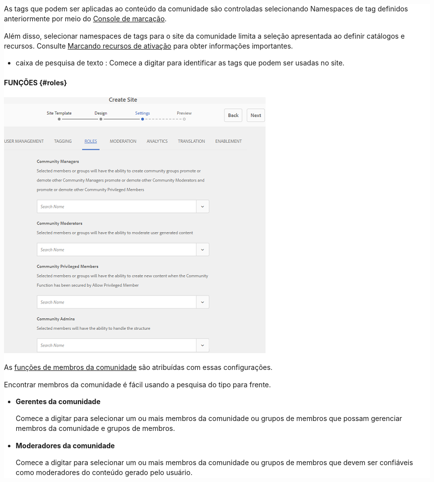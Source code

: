 As tags que podem ser aplicadas ao conteúdo da comunidade são controladas selecionando Namespaces de tag definidos anteriormente por meio do [Console de marcação](/help/sites-administering/tags.md#tagging-console).

Além disso, selecionar namespaces de tags para o site da comunidade limita a seleção apresentada ao definir catálogos e recursos. Consulte [Marcando recursos de ativação](/help/communities/tag-resources.md) para obter informações importantes.

* caixa de pesquisa de texto : Comece a digitar para identificar as tags que podem ser usadas no site.

#### FUNÇÕES {#roles}

![Funções da comunidade](assets/site-admin-2.png)

As [funções de membros da comunidade](/help/communities/users.md) são atribuídas com essas configurações.

Encontrar membros da comunidade é fácil usando a pesquisa do tipo para frente.

* **Gerentes da comunidade**

   Comece a digitar para selecionar um ou mais membros da comunidade ou grupos de membros que possam gerenciar membros da comunidade e grupos de membros.

* **Moderadores da comunidade**

   Comece a digitar para selecionar um ou mais membros da comunidade ou grupos de membros que devem ser confiáveis como moderadores do conteúdo gerado pelo usuário.
